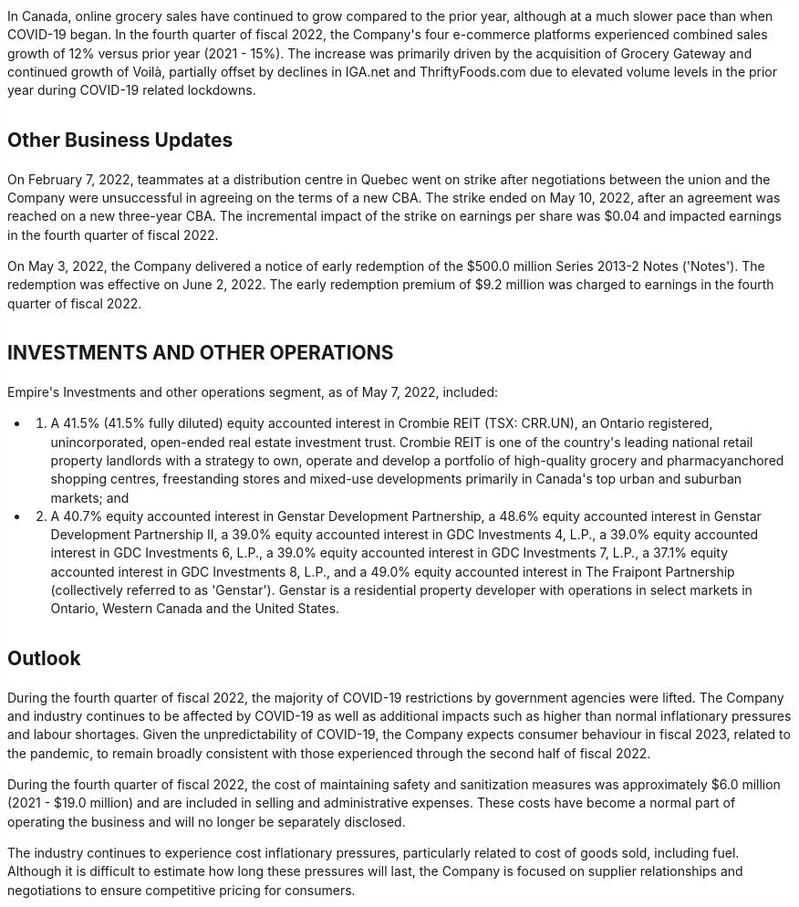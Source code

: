 In Canada, online grocery sales have continued to grow compared to the prior year, although at a much slower pace than when COVID-19 began. In the fourth quarter of fiscal 2022, the Company's four e-commerce platforms experienced combined sales growth of 12% versus prior year (2021 - 15%). The increase was primarily driven by the acquisition of Grocery Gateway and continued growth of Voilà, partially offset by declines in IGA.net and ThriftyFoods.com due to elevated volume levels in the prior year during COVID-19 related lockdowns.

## Other Business Updates

On February 7, 2022, teammates at a distribution centre in Quebec went on strike after negotiations between the union and the Company were unsuccessful in agreeing on the terms of a new CBA. The strike ended on May 10, 2022, after an agreement was reached on a new three-year CBA. The incremental impact of the strike on earnings per share was $0.04 and impacted earnings in the fourth quarter of fiscal 2022.

On May 3, 2022, the Company delivered a notice of early redemption of the $500.0 million Series 2013-2 Notes ('Notes'). The redemption was effective on June 2, 2022. The early redemption premium of $9.2 million was charged to earnings in the fourth quarter of fiscal 2022.

## INVESTMENTS AND OTHER OPERATIONS

Empire's Investments and other operations segment, as of May 7, 2022, included:

- 1.  A 41.5% (41.5% fully diluted) equity accounted interest in Crombie REIT (TSX: CRR.UN), an Ontario registered, unincorporated, open-ended real estate investment trust. Crombie REIT is one of the country's leading national retail property landlords with a strategy to own, operate and develop a portfolio of high-quality grocery and pharmacyanchored shopping centres, freestanding stores and mixed-use developments primarily in Canada's top urban and suburban markets; and
- 2. A 40.7% equity accounted interest in Genstar Development Partnership, a 48.6% equity accounted interest in Genstar Development Partnership II, a 39.0% equity accounted interest in GDC Investments 4, L.P., a 39.0% equity accounted interest in GDC Investments 6, L.P., a 39.0% equity accounted interest in GDC Investments 7, L.P., a 37.1% equity accounted interest in GDC Investments 8, L.P., and a 49.0% equity accounted interest in The Fraipont Partnership (collectively referred to as 'Genstar'). Genstar is a residential property developer with operations in select markets in Ontario, Western Canada and the United States.

## Outlook

During the fourth quarter of fiscal 2022, the majority of COVID-19 restrictions by government agencies were lifted. The Company and industry continues to be affected by COVID-19 as well as additional impacts such as higher than normal inflationary pressures and labour shortages. Given the unpredictability of COVID-19, the Company expects consumer behaviour in fiscal 2023, related to the pandemic, to remain broadly consistent with those experienced through the second half of fiscal 2022.

During the fourth quarter of fiscal 2022, the cost of maintaining safety and sanitization measures was approximately $6.0 million (2021 - $19.0 million) and are included in selling and administrative expenses. These costs have become a normal part of operating the business and will no longer be separately disclosed.

The industry continues to experience cost inflationary pressures, particularly related to cost of goods sold, including fuel. Although it is difficult to estimate how long these pressures will last, the Company is focused on supplier relationships and negotiations to ensure competitive pricing for consumers.
